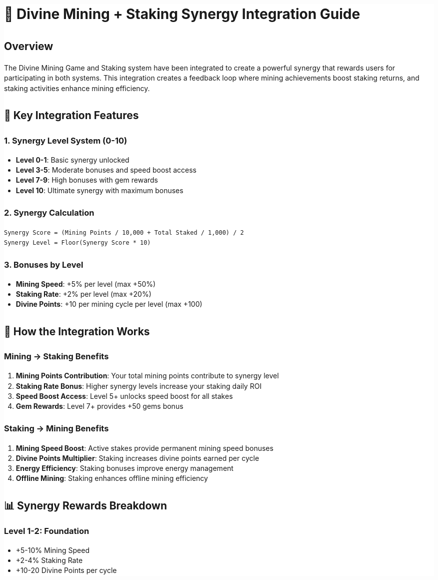# 🚀 Divine Mining + Staking Synergy Integration Guide

## Overview

The Divine Mining Game and Staking system have been integrated to create a powerful synergy that rewards users for participating in both systems. This integration creates a feedback loop where mining achievements boost staking returns, and staking activities enhance mining efficiency.

## 🎯 Key Integration Features

### 1. Synergy Level System (0-10)
- **Level 0-1**: Basic synergy unlocked
- **Level 3-5**: Moderate bonuses and speed boost access
- **Level 7-9**: High bonuses with gem rewards
- **Level 10**: Ultimate synergy with maximum bonuses

### 2. Synergy Calculation
```
Synergy Score = (Mining Points / 10,000 + Total Staked / 1,000) / 2
Synergy Level = Floor(Synergy Score * 10)
```

### 3. Bonuses by Level
- **Mining Speed**: +5% per level (max +50%)
- **Staking Rate**: +2% per level (max +20%)
- **Divine Points**: +10 per mining cycle per level (max +100)

## 🔄 How the Integration Works

### Mining → Staking Benefits
1. **Mining Points Contribution**: Your total mining points contribute to synergy level
2. **Staking Rate Bonus**: Higher synergy levels increase your staking daily ROI
3. **Speed Boost Access**: Level 5+ unlocks speed boost for all stakes
4. **Gem Rewards**: Level 7+ provides +50 gems bonus

### Staking → Mining Benefits
1. **Mining Speed Boost**: Active stakes provide permanent mining speed bonuses
2. **Divine Points Multiplier**: Staking increases divine points earned per cycle
3. **Energy Efficiency**: Staking bonuses improve energy management
4. **Offline Mining**: Staking enhances offline mining efficiency

## 📊 Synergy Rewards Breakdown

### Level 1-2: Foundation
- +5-10% Mining Speed
- +2-4% Staking Rate
- +10-20 Divine Points per cycle
